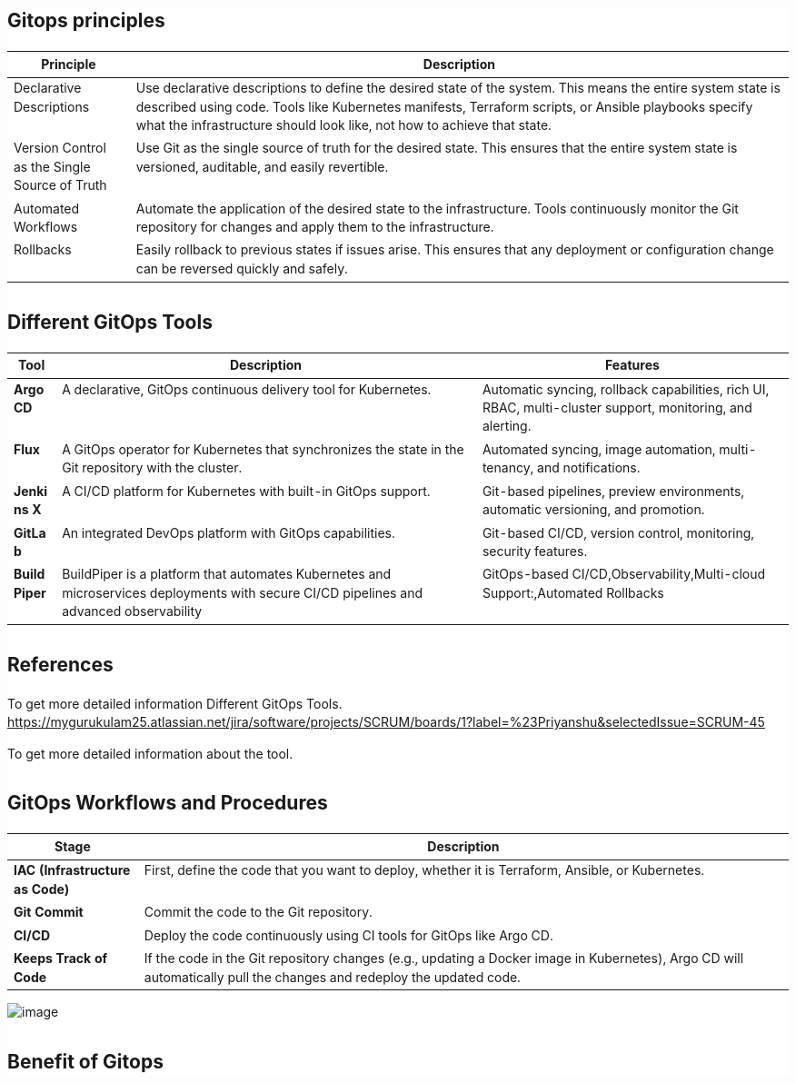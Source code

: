 ## Gitops principles

| Principle                                      | Description                                                                                                                                                                                                                  |
|------------------------------------------------|------------------------------------------------------------------------------------------------------------------------------------------------------------------------------------------------------------------------------|
| Declarative Descriptions                       | Use declarative descriptions to define the desired state of the system. This means the entire system state is described using code. Tools like Kubernetes manifests, Terraform scripts, or Ansible playbooks specify what the infrastructure should look like, not how to achieve that state. |
| Version Control as the Single Source of Truth  | Use Git as the single source of truth for the desired state. This ensures that the entire system state is versioned, auditable, and easily revertible.                                                                         |
| Automated Workflows                            | Automate the application of the desired state to the infrastructure. Tools continuously monitor the Git repository for changes and apply them to the infrastructure.                                                           |
| Rollbacks                                      | Easily rollback to previous states if issues arise. This ensures that any deployment or configuration change can be reversed quickly and safely.                                                                               |


## Different GitOps Tools

| **Tool**       | **Description**                                                                 | **Features**                                                                                  |
|----------------|---------------------------------------------------------------------------------|----------------------------------------------------------------------------------------------|
| **Argo CD**    | A declarative, GitOps continuous delivery tool for Kubernetes.                   | Automatic syncing, rollback capabilities, rich UI, RBAC, multi-cluster support, monitoring, and alerting. |
| **Flux**       | A GitOps operator for Kubernetes that synchronizes the state in the Git repository with the cluster. | Automated syncing, image automation, multi-tenancy, and notifications.                        |
| **Jenkins X**  | A CI/CD platform for Kubernetes with built-in GitOps support.                    | Git-based pipelines, preview environments, automatic versioning, and promotion.               |
| **GitLab**     | An integrated DevOps platform with GitOps capabilities.                          | Git-based CI/CD, version control, monitoring, security features.                              |
| **BuildPiper** |BuildPiper is a platform that automates Kubernetes and microservices deployments with secure CI/CD pipelines and advanced observability​| GitOps-based CI/CD,Observability,Multi-cloud Support:,Automated Rollbacks|

## References
   To get more detailed information Different GitOps Tools.
   https://mygurukulam25.atlassian.net/jira/software/projects/SCRUM/boards/1?label=%23Priyanshu&selectedIssue=SCRUM-45

To get more detailed information about the tool.
## GitOps Workflows and Procedures

| **Stage**         | **Description**                                                                                          |
|-------------------|----------------------------------------------------------------------------------------------------------|
| **IAC (Infrastructure as Code)** | First, define the code that you want to deploy, whether it is Terraform, Ansible, or Kubernetes. |
| **Git Commit**    | Commit the code to the Git repository.                                                                   |
| **CI/CD**         | Deploy the code continuously using CI tools for GitOps like Argo CD.                                  |
| **Keeps Track of Code** | If the code in the Git repository changes (e.g., updating a Docker image in Kubernetes), Argo CD will automatically pull the changes and redeploy the updated code. |

 <img width="639" alt="image" src="https://github.com/user-attachments/assets/1bbab5ff-3f9a-41c0-a6d8-a6388d00f709">




## Benefit of Gitops
